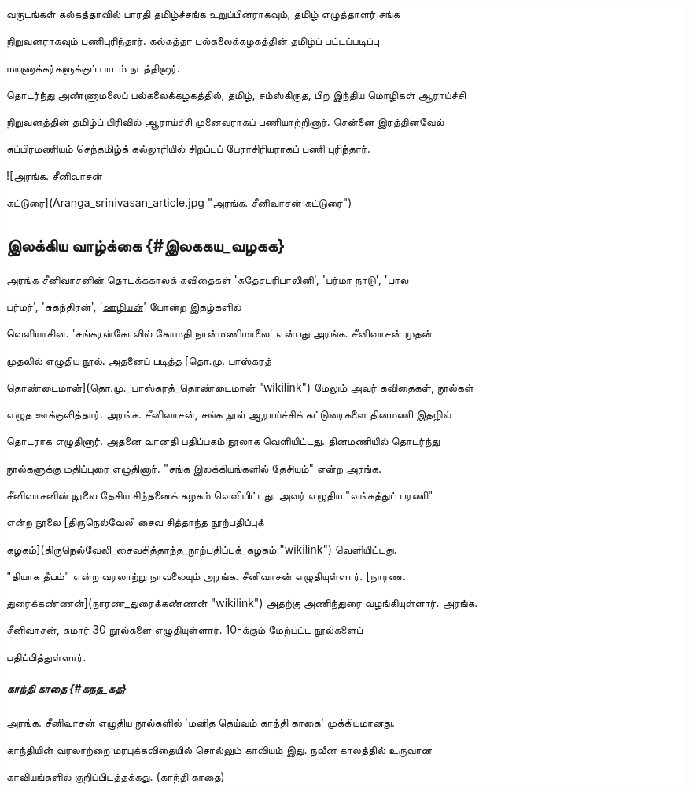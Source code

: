 வருடங்கள் கல்கத்தாவில் பாரதி தமிழ்ச்சங்க உறுப்பினராகவும், தமிழ் எழுத்தாளர் சங்க

நிறுவனராகவும் பணிபுரிந்தார். கல்கத்தா பல்கலைக்கழகத்தின் தமிழ்ப் பட்டப்படிப்பு

மாணாக்கர்களுக்குப் பாடம் நடத்தினார்.



தொடர்ந்து அண்ணாமலைப் பல்கலைக்கழகத்தில், தமிழ், சம்ஸ்கிருத, பிற இந்திய மொழிகள் ஆராய்ச்சி

நிறுவனத்தின் தமிழ்ப் பிரிவில் ஆராய்ச்சி முனைவராகப் பணியாற்றினார். சென்னை இரத்தினவேல்

சுப்பிரமணியம் செந்தமிழ்க் கல்லூரியில் சிறப்புப் பேராசிரியராகப் பணி புரிந்தார்.

![அரங்க. சீனிவாசன்

கட்டுரை](Aranga_srinivasan_article.jpg "அரங்க. சீனிவாசன் கட்டுரை")



## இலக்கிய வாழ்க்கை {#இலககய_வழகக}



அரங்க சீனிவாசனின் தொடக்ககாலக் கவிதைகள் 'சுதேசபரிபாலினி', 'பர்மா நாடு', 'பால

பர்மர்', 'சுதந்திரன்', '[ஊழியன்](ஊழியன்_(இதழ்) "wikilink")' போன்ற இதழ்களில்

வெளியாகின. 'சங்கரன்கோவில் கோமதி நான்மணிமாலை\' என்பது அரங்க. சீனிவாசன் முதன்

முதலில் எழுதிய நூல். அதனைப் படித்த [தொ.மு. பாஸ்கரத்

தொண்டைமான்](தொ.மு._பாஸ்கரத்_தொண்டைமான் "wikilink") மேலும் அவர் கவிதைகள், நூல்கள்

எழுத ஊக்குவித்தார். அரங்க. சீனிவாசன், சங்க நூல் ஆராய்ச்சிக் கட்டுரைகளை தினமணி இதழில்

தொடராக எழுதினார். அதனை வானதி பதிப்பகம் நூலாக வெளியிட்டது. தினமணியில் தொடர்ந்து

நூல்களுக்கு மதிப்புரை எழுதினார். \"சங்க இலக்கியங்களில் தேசியம்\" என்ற அரங்க.

சீனிவாசனின் நூலை தேசிய சிந்தனைக் கழகம் வெளியிட்டது. அவர் எழுதிய "வங்கத்துப் பரணி"

என்ற நூலை [திருநெல்வேலி சைவ சித்தாந்த நூற்பதிப்புக்

கழகம்](திருநெல்வேலி_சைவசித்தாந்த_நூற்பதிப்புக்_கழகம் "wikilink") வெளியிட்டது.



\"தியாக தீபம்\" என்ற வரலாற்று நாவலையும் அரங்க. சீனிவாசன் எழுதியுள்ளார். [நாரண.

துரைக்கண்ணன்](நாரண_துரைக்கண்ணன் "wikilink") அதற்கு அணிந்துரை வழங்கியுள்ளார். அரங்க.

சீனிவாசன், சுமார் 30 நூல்களை எழுதியுள்ளார். 10-க்கும் மேற்பட்ட நூல்களைப்

பதிப்பித்துள்ளார்.



##### காந்தி காதை {#கநத_கத}



அரங்க. சீனிவாசன் எழுதிய நூல்களில் 'மனித தெய்வம் காந்தி காதை' முக்கியமானது.

காந்தியின் வரலாற்றை மரபுக்கவிதையில் சொல்லும் காவியம் இது. நவீன காலத்தில் உருவான

காவியங்களில் குறிப்பிடத்தக்கது. ([காந்தி காதை](காந்தி_காதை "wikilink"))
